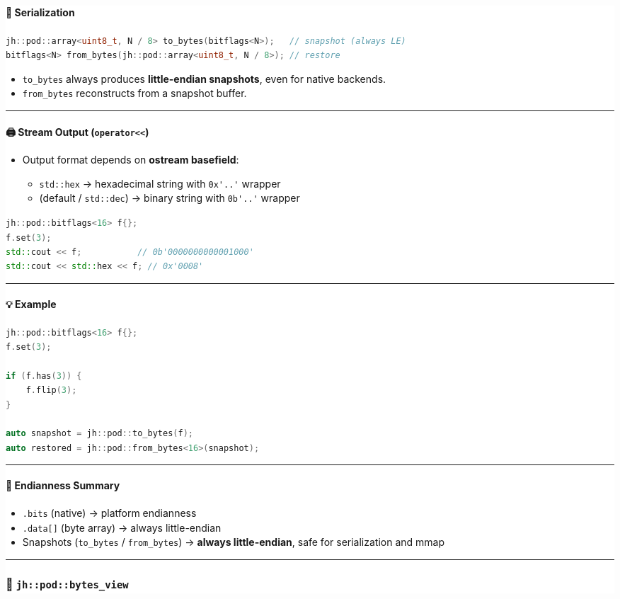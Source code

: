 
#### 🧩 Serialization

```c++
jh::pod::array<uint8_t, N / 8> to_bytes(bitflags<N>);   // snapshot (always LE)
bitflags<N> from_bytes(jh::pod::array<uint8_t, N / 8>); // restore
```

* `to_bytes` always produces **little-endian snapshots**, even for native backends.
* `from_bytes` reconstructs from a snapshot buffer.

---

#### 🖨️ Stream Output (`operator<<`)

* Output format depends on **ostream basefield**:

  * `std::hex` → hexadecimal string with `0x'..'` wrapper
  * (default / `std::dec`) → binary string with `0b'..'` wrapper

```c++
jh::pod::bitflags<16> f{};
f.set(3);
std::cout << f;           // 0b'0000000000001000'
std::cout << std::hex << f; // 0x'0008'
```

---

#### 💡 Example

```c++
jh::pod::bitflags<16> f{};
f.set(3);

if (f.has(3)) {
    f.flip(3);
}

auto snapshot = jh::pod::to_bytes(f);
auto restored = jh::pod::from_bytes<16>(snapshot);
```

---

#### 📌 Endianness Summary

* `.bits` (native) → platform endianness
* `.data[]` (byte array) → always little-endian
* Snapshots (`to_bytes` / `from_bytes`) → **always little-endian**, safe for serialization and mmap

</div>
</details>

---

### 🔹 `jh::pod::bytes_view`
